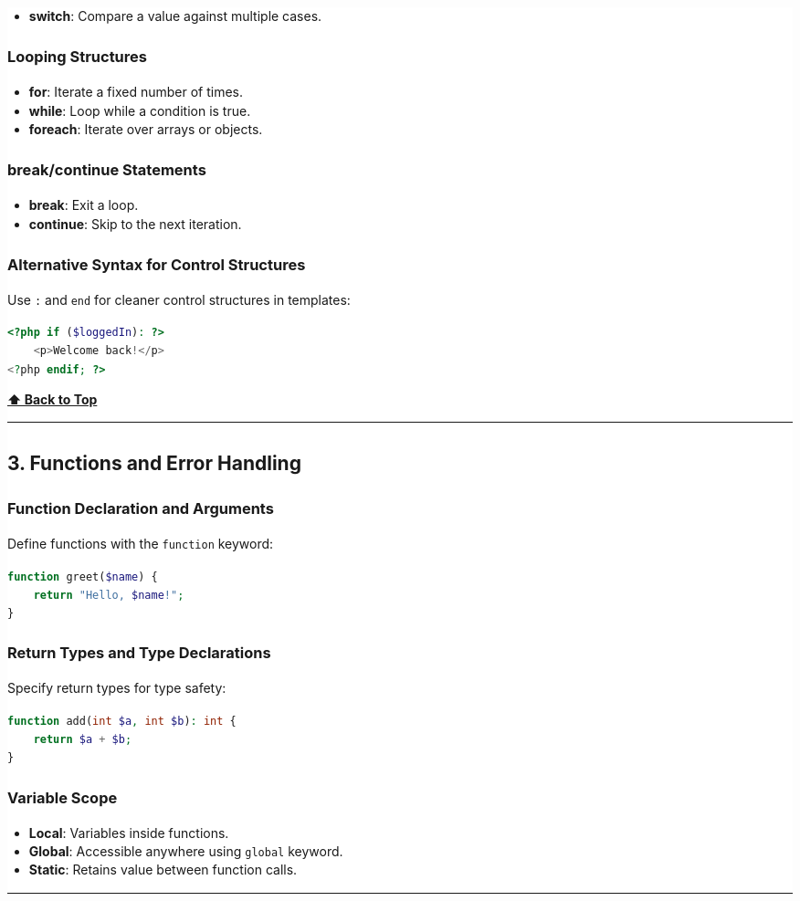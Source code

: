 - **switch**: Compare a value against multiple cases.

### Looping Structures

- **for**: Iterate a fixed number of times.
- **while**: Loop while a condition is true.
- **foreach**: Iterate over arrays or objects.

### break/continue Statements

- **break**: Exit a loop.
- **continue**: Skip to the next iteration.

### Alternative Syntax for Control Structures

Use `:` and `end` for cleaner control structures in templates:

```php
<?php if ($loggedIn): ?>
    <p>Welcome back!</p>
<?php endif; ?>
```

**[⬆ Back to Top](#table-of-content)**

---

## 3. Functions and Error Handling

### Function Declaration and Arguments

Define functions with the `function` keyword:

```php
function greet($name) {
    return "Hello, $name!";
}
```

### Return Types and Type Declarations

Specify return types for type safety:

```php
function add(int $a, int $b): int {
    return $a + $b;
}
```

### Variable Scope

- **Local**: Variables inside functions.
- **Global**: Accessible anywhere using `global` keyword.
- **Static**: Retains value between function calls.

---